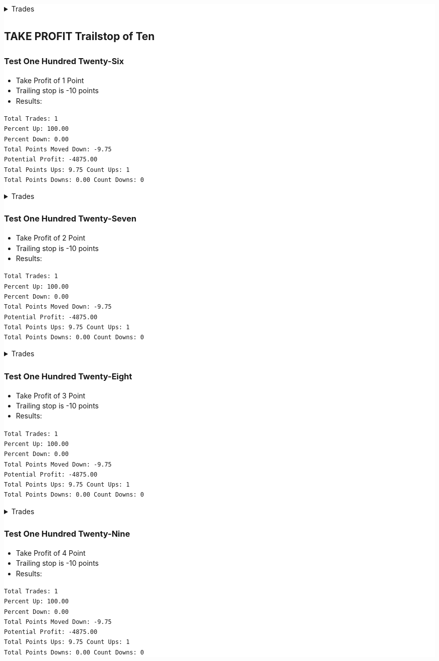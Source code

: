 <details><summary>Trades</summary></details>

## TAKE PROFIT Trailstop of Ten

### Test One Hundred Twenty-Six
* Take Profit of 1 Point
* Trailing stop is -10 points
* Results:
```
Total Trades: 1
Percent Up: 100.00
Percent Down: 0.00
Total Points Moved Down: -9.75
Potential Profit: -4875.00
Total Points Ups: 9.75 Count Ups: 1
Total Points Downs: 0.00 Count Downs: 0
```

<details><summary>Trades</summary></details>

### Test One Hundred Twenty-Seven
* Take Profit of 2 Point
* Trailing stop is -10 points
* Results:
```
Total Trades: 1
Percent Up: 100.00
Percent Down: 0.00
Total Points Moved Down: -9.75
Potential Profit: -4875.00
Total Points Ups: 9.75 Count Ups: 1
Total Points Downs: 0.00 Count Downs: 0
```

<details><summary>Trades</summary></details>

### Test One Hundred Twenty-Eight
* Take Profit of 3 Point
* Trailing stop is -10 points
* Results:
```
Total Trades: 1
Percent Up: 100.00
Percent Down: 0.00
Total Points Moved Down: -9.75
Potential Profit: -4875.00
Total Points Ups: 9.75 Count Ups: 1
Total Points Downs: 0.00 Count Downs: 0
```

<details><summary>Trades</summary></details>

### Test One Hundred Twenty-Nine
* Take Profit of 4 Point
* Trailing stop is -10 points
* Results:
```
Total Trades: 1
Percent Up: 100.00
Percent Down: 0.00
Total Points Moved Down: -9.75
Potential Profit: -4875.00
Total Points Ups: 9.75 Count Ups: 1
Total Points Downs: 0.00 Count Downs: 0
```